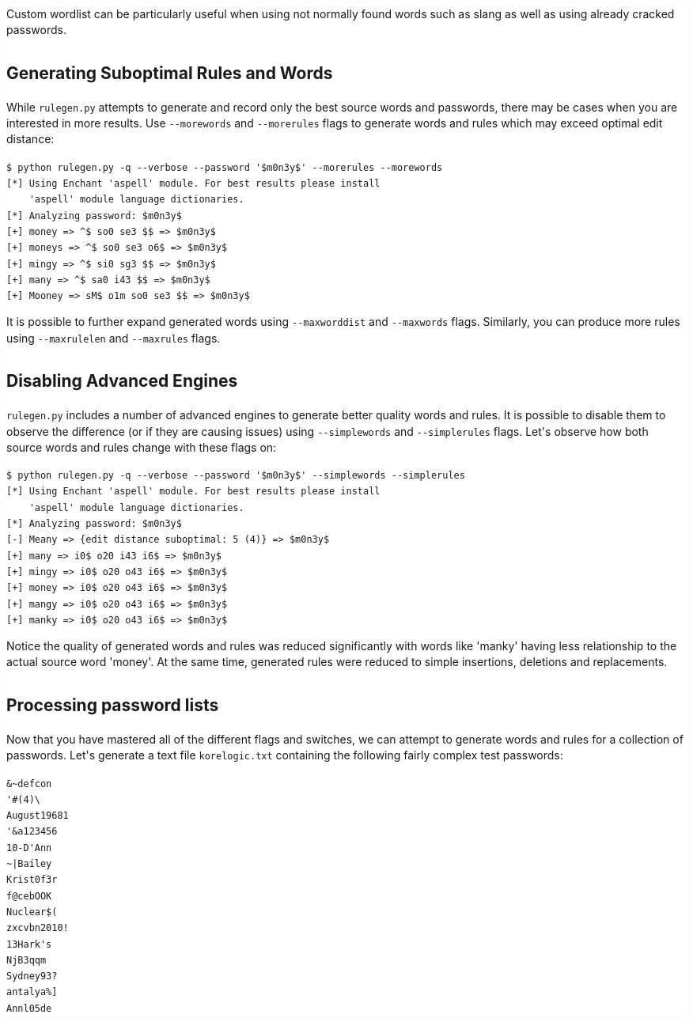 Custom wordlist can be particularly useful when using not normally found words such as slang as well as using already cracked passwords.

Generating Suboptimal Rules and Words
-----------------------------------------

While `rulegen.py` attempts to generate and record only the best source words and passwords, there may be cases when you are interested in more results. Use `--morewords` and `--morerules` flags to generate words and rules which may exceed optimal edit distance:

    $ python rulegen.py -q --verbose --password '$m0n3y$' --morerules --morewords
    [*] Using Enchant 'aspell' module. For best results please install
        'aspell' module language dictionaries.
    [*] Analyzing password: $m0n3y$
    [+] money => ^$ so0 se3 $$ => $m0n3y$
    [+] moneys => ^$ so0 se3 o6$ => $m0n3y$
    [+] mingy => ^$ si0 sg3 $$ => $m0n3y$
    [+] many => ^$ sa0 i43 $$ => $m0n3y$
    [+] Mooney => sM$ o1m so0 se3 $$ => $m0n3y$

It is possible to further expand generated words using `--maxworddist` and `--maxwords` flags. Similarly, you can produce more rules using `--maxrulelen` and `--maxrules` flags.

Disabling Advanced Engines
------------------------------

`rulegen.py` includes a number of advanced engines to generate better quality words and rules. It is possible to disable them to observe the difference (or if they are causing issues) using `--simplewords` and `--simplerules` flags. Let's observe how both source words and rules change with these flags on:

    $ python rulegen.py -q --verbose --password '$m0n3y$' --simplewords --simplerules
    [*] Using Enchant 'aspell' module. For best results please install
        'aspell' module language dictionaries.
    [*] Analyzing password: $m0n3y$
    [-] Meany => {edit distance suboptimal: 5 (4)} => $m0n3y$
    [+] many => i0$ o20 i43 i6$ => $m0n3y$
    [+] mingy => i0$ o20 o43 i6$ => $m0n3y$
    [+] money => i0$ o20 o43 i6$ => $m0n3y$
    [+] mangy => i0$ o20 o43 i6$ => $m0n3y$
    [+] manky => i0$ o20 o43 i6$ => $m0n3y$

Notice the quality of generated words and rules was reduced significantly with words like 'manky' having less relationship to the actual source word 'money'. At the same time, generated rules were reduced to simple insertions, deletions and replacements.

Processing password lists
-----------------------------

Now that you have mastered all of the different flags and switches, we can attempt to generate words and rules for a collection of passwords. Let's generate a text file `korelogic.txt` containing the following fairly complex test passwords:

    &~defcon
    '#(4)\
    August19681
    '&a123456
    10-D'Ann
    ~|Bailey
    Krist0f3r
    f@cebOOK
    Nuclear$(
    zxcvbn2010!
    13Hark's
    NjB3qqm
    Sydney93?
    antalya%]
    Annl05de